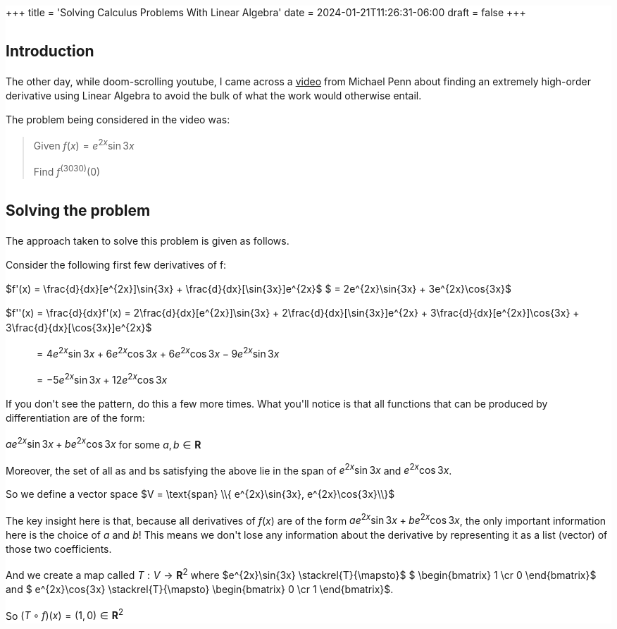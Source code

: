 +++
title = 'Solving Calculus Problems With Linear Algebra'
date = 2024-01-21T11:26:31-06:00
draft = false
+++

## Introduction

The other day, while doom-scrolling youtube, I came across a
[video](https://youtu.be/jGP3t_17Xbg?si=fZuRJ1_RvxDnU0pa) 
from Michael Penn about finding an extremely high-order derivative
using Linear Algebra to avoid the bulk of what the work would otherwise
entail.

The problem being considered in the video was:
> Given $f(x) = e^{2x}\sin{3x}$
>
> Find $f^{(3030)}(0)$

## Solving the problem

The approach taken to solve this problem is given as follows.

Consider the following first few derivatives of f:

$f'(x) = \frac{d}{dx}[e^{2x}]\sin{3x} + \frac{d}{dx}[\sin{3x}]e^{2x}$
$ = 2e^{2x}\sin{3x} + 3e^{2x}\cos{3x}$

$f''(x)  = \frac{d}{dx}f'(x) = 2\frac{d}{dx}[e^{2x}]\sin{3x} + 2\frac{d}{dx}[\sin{3x}]e^{2x} + 3\frac{d}{dx}[e^{2x}]\cos{3x} + 3\frac{d}{dx}[\cos{3x}]e^{2x}$

$\ \ \ \ \ \ \ \ \ \ = 4e^{2x}\sin{3x} + 6e^{2x}\cos{3x} + 6e^{2x}\cos{3x} - 9e^{2x}\sin{3x}$

$\ \ \ \ \ \ \ \ \ \ = -5e^{2x}\sin{3x} + 12e^{2x}\cos{3x}$

If you don't see the pattern, do this a few more times. What you'll notice is that
all functions that can be produced by differentiation are of the form:

$ae^{2x}\sin{3x} + be^{2x}\cos{3x}$ for some $a,b \in \mathbf{R}$

Moreover, the set of all as and bs satisfying the above lie in the span of
$e^{2x}\sin{3x}$ and $e^{2x}\cos{3x}$.

So we define a vector space $V = \text{span} \\{ e^{2x}\sin{3x}, e^{2x}\cos{3x}\\}$

The key insight here is that, because all derivatives of $f(x)$ are of the form
$ae^{2x}\sin{3x} + be^{2x}\cos{3x}$, the only important information here is the
choice of $a$ and $b$! This means we don't lose any information about the derivative
by representing it as a list (vector) of those two coefficients.

And we create a map called $T : V \rightarrow \mathbf{R}^2$ where $e^{2x}\sin{3x} \stackrel{T}{\mapsto}$
$ \begin{bmatrix} 1 \cr 0 \end{bmatrix}$ and
$ e^{2x}\cos{3x} \stackrel{T}{\mapsto} \begin{bmatrix} 0 \cr 1 \end{bmatrix}$.

So $(T \circ f)(x) = (1, 0) \in \mathbf{R}^2$
